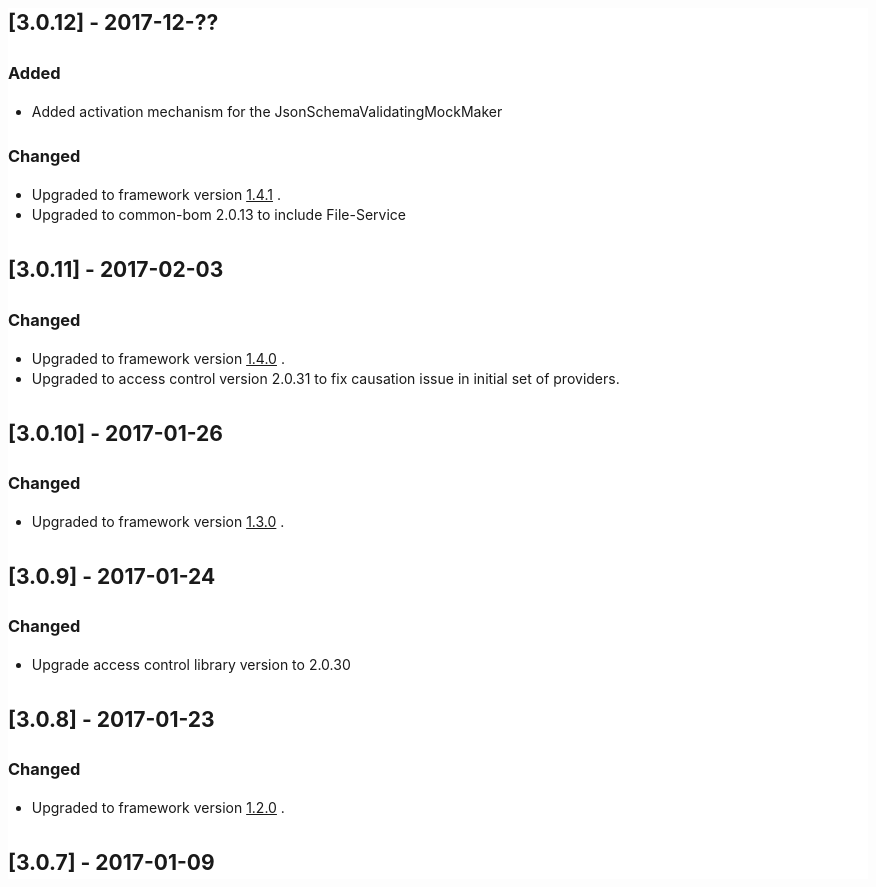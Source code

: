 ## [3.0.12] - 2017-12-??

### Added

- Added activation mechanism for the JsonSchemaValidatingMockMaker

### Changed

- Upgraded to framework
  version [1.4.1](https://github.com/CJSCommonPlatform/microservice_framework/releases/tag/release-1.4.1)
  .
- Upgraded to common-bom 2.0.13 to include File-Service

## [3.0.11] - 2017-02-03

### Changed

- Upgraded to framework
  version [1.4.0](https://github.com/CJSCommonPlatform/microservice_framework/releases/tag/release-1.4.0)
  .
- Upgraded to access control version 2.0.31 to fix causation issue in initial set of providers.

## [3.0.10] - 2017-01-26

### Changed

- Upgraded to framework
  version [1.3.0](https://github.com/CJSCommonPlatform/microservice_framework/releases/tag/release-1.3.0)
  .

## [3.0.9] - 2017-01-24

### Changed

- Upgrade access control library version to 2.0.30

## [3.0.8] - 2017-01-23

### Changed

- Upgraded to framework
  version [1.2.0](https://github.com/CJSCommonPlatform/microservice_framework/releases/tag/release-1.2.0)
  .

## [3.0.7] - 2017-01-09
